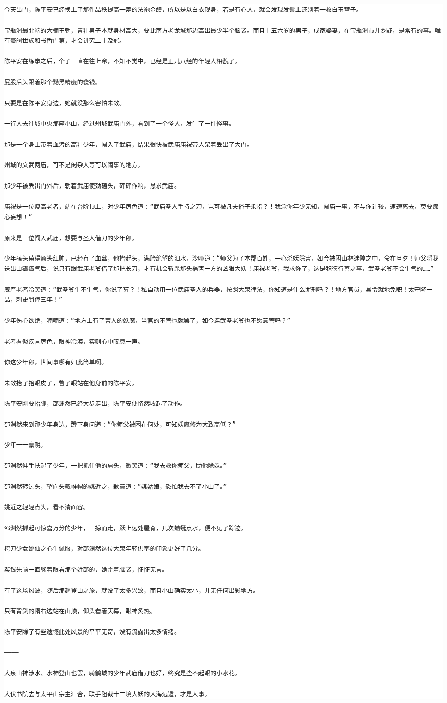     今天出门，陈平安已经换上了那件品秩提高一筹的法袍金醴，所以是以白衣现身，若是有心人，就会发现发髻上还别着一枚白玉簪子。

    宝瓶洲最北端的大骊王朝，青壮男子本就身材高大，要比南方老龙城那边高出最少半个脑袋。而且十五六岁的男子，成家娶妻，在宝瓶洲市井乡野，是常有的事。唯有豪阀世族和书香门第，才会讲究二十及冠。

    陈平安在练拳之后，个子一直在往上窜，不知不觉中，已经是正儿八经的年轻人相貌了。

    屁股后头跟着那个黝黑精瘦的裴钱。

    只要是在陈平安身边，她就没那么害怕朱敛。

    一行人去往城中央那座小山，经过州城武庙门外，看到了一个怪人，发生了一件怪事。

    那是一个身上带着血污的高壮少年，闯入了武庙，结果很快被武庙庙祝带人架着丢出了大门。

    州城的文武两庙，可不是闲杂人等可以闹事的地方。

    那少年被丢出门外后，朝着武庙使劲磕头，砰砰作响，恳求武庙。

    庙祝是一位瘦高老者，站在台阶顶上，对少年厉色道：“武庙圣人手持之刀，岂可被凡夫俗子染指？！我念你年少无知，闯庙一事，不与你计较，速速离去，莫要痴心妄想！”

    原来是一位闯入武庙，想要与圣人借刀的少年郎。

    少年磕头磕得额头红肿，已经有了血丝，他抬起头，满脸绝望的泪水，沙哑道：“师父为了本郡百姓，一心杀妖除害，如今被困山林迷障之中，命在旦夕！师父将我送出山雾瘴气后，说只有跟武庙老爷借了那把长刀，才有机会斩杀那头祸害一方的凶狠大妖！庙祝老爷，我求你了，这是积德行善之事，武圣老爷不会生气的……”

    威严老者冷笑道：“武圣爷生不生气，你说了算？！私自动用一位武庙圣人的兵器，按照大泉律法，你知道是什么罪刑吗？！地方官员，县令就地免职！太守降一品，刺史罚俸三年！”

    少年伤心欲绝，喃喃道：“地方上有了害人的妖魔，当官的不管也就罢了，如今连武圣老爷也不愿意管吗？”

    老者看似疾言厉色，眼神冷漠，实则心中叹息一声。

    你这少年郎，世间事哪有如此简单啊。

    朱敛抬了抬眼皮子，瞥了眼站在他身前的陈平安。

    陈平安刚要抬脚，邵渊然已经大步走出，陈平安便悄然收起了动作。

    邵渊然来到那少年身边，蹲下身问道：“你师父被困在何处，可知妖魔修为大致高低？”

    少年一一禀明。

    邵渊然伸手扶起了少年，一把抓住他的肩头，微笑道：“我去救你师父，助他除妖。”

    邵渊然转过头，望向头戴帷帽的姚近之，歉意道：“姚姑娘，恐怕我去不了小山了。”

    姚近之轻轻点头，看不清面容。

    邵渊然抓起可惊喜万分的少年，一掠而走，跃上远处屋脊，几次蜻蜓点水，便不见了踪迹。

    挎刀少女姚仙之心生佩服，对邵渊然这位大泉年轻供奉的印象更好了几分。

    裴钱先前一直眯着眼看那个姓邵的，她歪着脑袋，怔怔无言。

    有了这场风波，随后那趟登山之旅，就没了太多兴致，而且小山确实太小，并无任何出彩地方。

    只有背剑的隋右边站在山顶，仰头看着天幕，眼神炙热。

    陈平安除了有些遗憾此处风景的平平无奇，没有流露出太多情绪。

    ————

    大泉山神涉水、水神登山也罢，骑鹤城的少年武庙借刀也好，终究是些不起眼的小水花。

    大伏书院去与太平山宗主汇合，联手阻截十二境大妖的入海远遁，才是大事。
